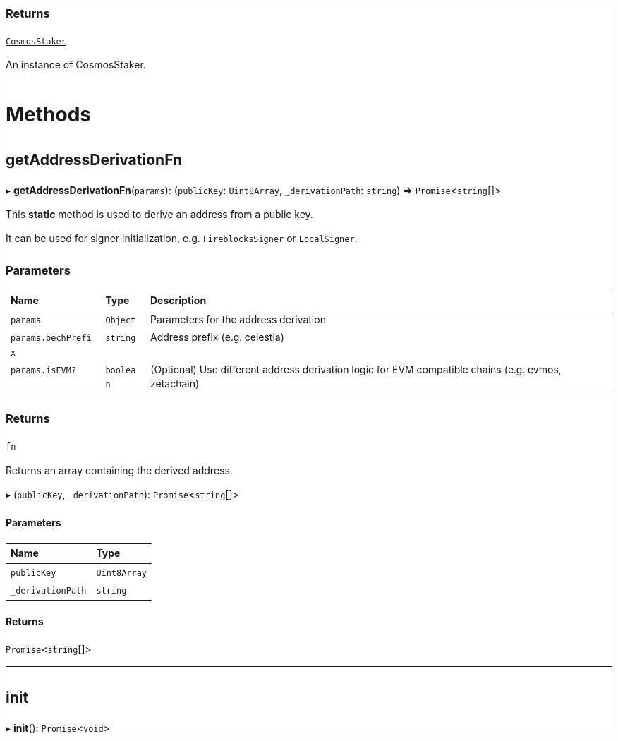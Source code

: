 ### Returns

[`CosmosStaker`](cosmos_src.CosmosStaker.md)

An instance of CosmosStaker.

# Methods

## getAddressDerivationFn

▸ **getAddressDerivationFn**(`params`): (`publicKey`: `Uint8Array`, `_derivationPath`: `string`) => `Promise`\<`string`[]\>

This **static** method is used to derive an address from a public key.

It can be used for signer initialization, e.g. `FireblocksSigner` or `LocalSigner`.

### Parameters

| Name | Type | Description |
| :------ | :------ | :------ |
| `params` | `Object` | Parameters for the address derivation |
| `params.bechPrefix` | `string` | Address prefix (e.g. celestia) |
| `params.isEVM?` | `boolean` | (Optional) Use different address derivation logic for EVM compatible chains (e.g. evmos, zetachain) |

### Returns

`fn`

Returns an array containing the derived address.

▸ (`publicKey`, `_derivationPath`): `Promise`\<`string`[]\>

#### Parameters

| Name | Type |
| :------ | :------ |
| `publicKey` | `Uint8Array` |
| `_derivationPath` | `string` |

#### Returns

`Promise`\<`string`[]\>

___

## init

▸ **init**(): `Promise`\<`void`\>
